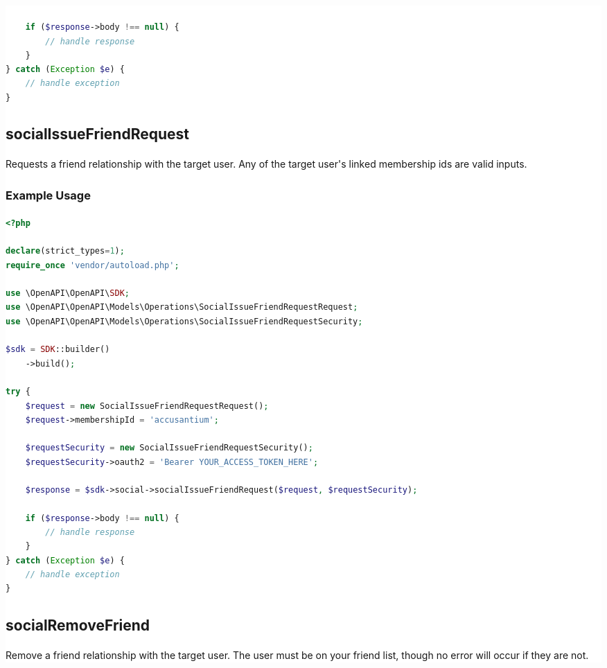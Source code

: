 ```php

    if ($response->body !== null) {
        // handle response
    }
} catch (Exception $e) {
    // handle exception
}
```

## socialIssueFriendRequest

Requests a friend relationship with the target user. Any of the target user's linked membership ids are valid inputs.

### Example Usage

```php
<?php

declare(strict_types=1);
require_once 'vendor/autoload.php';

use \OpenAPI\OpenAPI\SDK;
use \OpenAPI\OpenAPI\Models\Operations\SocialIssueFriendRequestRequest;
use \OpenAPI\OpenAPI\Models\Operations\SocialIssueFriendRequestSecurity;

$sdk = SDK::builder()
    ->build();

try {
    $request = new SocialIssueFriendRequestRequest();
    $request->membershipId = 'accusantium';

    $requestSecurity = new SocialIssueFriendRequestSecurity();
    $requestSecurity->oauth2 = 'Bearer YOUR_ACCESS_TOKEN_HERE';

    $response = $sdk->social->socialIssueFriendRequest($request, $requestSecurity);

    if ($response->body !== null) {
        // handle response
    }
} catch (Exception $e) {
    // handle exception
}
```

## socialRemoveFriend

Remove a friend relationship with the target user. The user must be on your friend list, though no error will occur if they are not.
